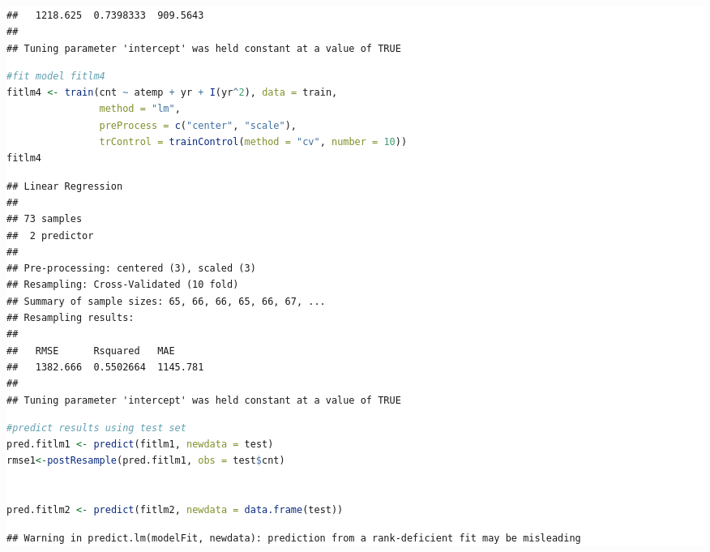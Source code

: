     ##   1218.625  0.7398333  909.5643
    ## 
    ## Tuning parameter 'intercept' was held constant at a value of TRUE

``` r
#fit model fitlm4
fitlm4 <- train(cnt ~ atemp + yr + I(yr^2), data = train, 
                method = "lm", 
                preProcess = c("center", "scale"),
                trControl = trainControl(method = "cv", number = 10))
fitlm4
```

    ## Linear Regression 
    ## 
    ## 73 samples
    ##  2 predictor
    ## 
    ## Pre-processing: centered (3), scaled (3) 
    ## Resampling: Cross-Validated (10 fold) 
    ## Summary of sample sizes: 65, 66, 66, 65, 66, 67, ... 
    ## Resampling results:
    ## 
    ##   RMSE      Rsquared   MAE     
    ##   1382.666  0.5502664  1145.781
    ## 
    ## Tuning parameter 'intercept' was held constant at a value of TRUE

``` r
#predict results using test set
pred.fitlm1 <- predict(fitlm1, newdata = test)
rmse1<-postResample(pred.fitlm1, obs = test$cnt)


pred.fitlm2 <- predict(fitlm2, newdata = data.frame(test))
```

    ## Warning in predict.lm(modelFit, newdata): prediction from a rank-deficient fit may be misleading
